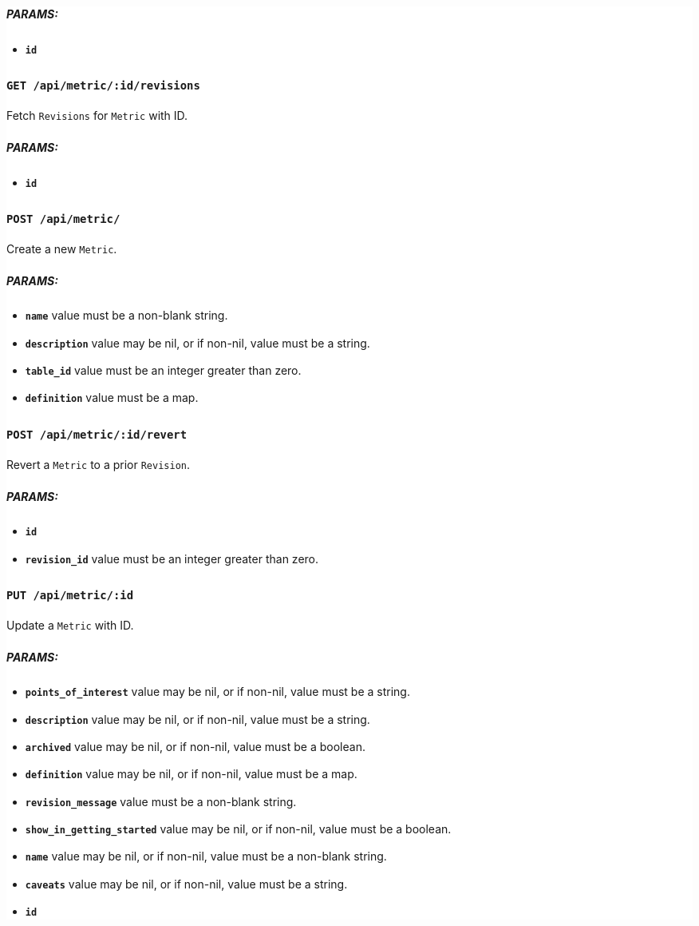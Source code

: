 ##### PARAMS:

*  **`id`**

### `GET /api/metric/:id/revisions`

Fetch `Revisions` for `Metric` with ID.

##### PARAMS:

*  **`id`**

### `POST /api/metric/`

Create a new `Metric`.

##### PARAMS:

*  **`name`** value must be a non-blank string.

*  **`description`** value may be nil, or if non-nil, value must be a string.

*  **`table_id`** value must be an integer greater than zero.

*  **`definition`** value must be a map.

### `POST /api/metric/:id/revert`

Revert a `Metric` to a prior `Revision`.

##### PARAMS:

*  **`id`**

*  **`revision_id`** value must be an integer greater than zero.

### `PUT /api/metric/:id`

Update a `Metric` with ID.

##### PARAMS:

*  **`points_of_interest`** value may be nil, or if non-nil, value must be a string.

*  **`description`** value may be nil, or if non-nil, value must be a string.

*  **`archived`** value may be nil, or if non-nil, value must be a boolean.

*  **`definition`** value may be nil, or if non-nil, value must be a map.

*  **`revision_message`** value must be a non-blank string.

*  **`show_in_getting_started`** value may be nil, or if non-nil, value must be a boolean.

*  **`name`** value may be nil, or if non-nil, value must be a non-blank string.

*  **`caveats`** value may be nil, or if non-nil, value must be a string.

*  **`id`**
